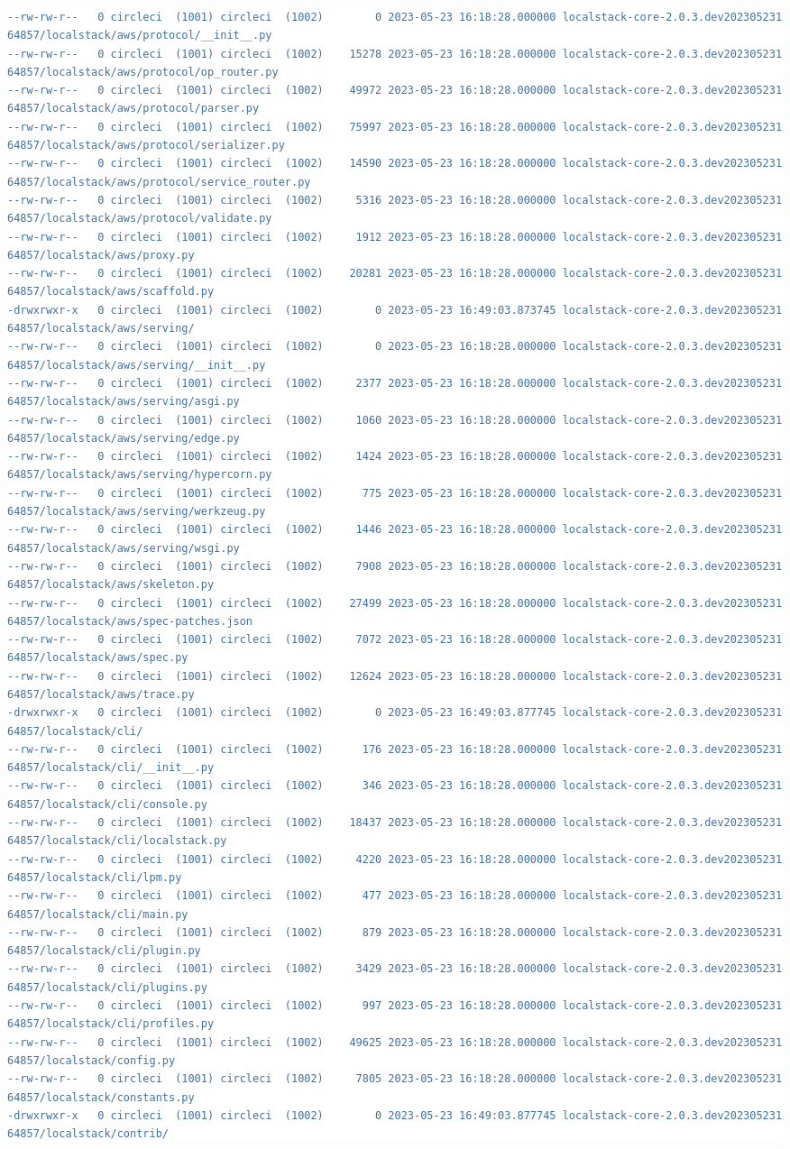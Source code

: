 ```diff
--rw-rw-r--   0 circleci  (1001) circleci  (1002)        0 2023-05-23 16:18:28.000000 localstack-core-2.0.3.dev20230523164857/localstack/aws/protocol/__init__.py
--rw-rw-r--   0 circleci  (1001) circleci  (1002)    15278 2023-05-23 16:18:28.000000 localstack-core-2.0.3.dev20230523164857/localstack/aws/protocol/op_router.py
--rw-rw-r--   0 circleci  (1001) circleci  (1002)    49972 2023-05-23 16:18:28.000000 localstack-core-2.0.3.dev20230523164857/localstack/aws/protocol/parser.py
--rw-rw-r--   0 circleci  (1001) circleci  (1002)    75997 2023-05-23 16:18:28.000000 localstack-core-2.0.3.dev20230523164857/localstack/aws/protocol/serializer.py
--rw-rw-r--   0 circleci  (1001) circleci  (1002)    14590 2023-05-23 16:18:28.000000 localstack-core-2.0.3.dev20230523164857/localstack/aws/protocol/service_router.py
--rw-rw-r--   0 circleci  (1001) circleci  (1002)     5316 2023-05-23 16:18:28.000000 localstack-core-2.0.3.dev20230523164857/localstack/aws/protocol/validate.py
--rw-rw-r--   0 circleci  (1001) circleci  (1002)     1912 2023-05-23 16:18:28.000000 localstack-core-2.0.3.dev20230523164857/localstack/aws/proxy.py
--rw-rw-r--   0 circleci  (1001) circleci  (1002)    20281 2023-05-23 16:18:28.000000 localstack-core-2.0.3.dev20230523164857/localstack/aws/scaffold.py
-drwxrwxr-x   0 circleci  (1001) circleci  (1002)        0 2023-05-23 16:49:03.873745 localstack-core-2.0.3.dev20230523164857/localstack/aws/serving/
--rw-rw-r--   0 circleci  (1001) circleci  (1002)        0 2023-05-23 16:18:28.000000 localstack-core-2.0.3.dev20230523164857/localstack/aws/serving/__init__.py
--rw-rw-r--   0 circleci  (1001) circleci  (1002)     2377 2023-05-23 16:18:28.000000 localstack-core-2.0.3.dev20230523164857/localstack/aws/serving/asgi.py
--rw-rw-r--   0 circleci  (1001) circleci  (1002)     1060 2023-05-23 16:18:28.000000 localstack-core-2.0.3.dev20230523164857/localstack/aws/serving/edge.py
--rw-rw-r--   0 circleci  (1001) circleci  (1002)     1424 2023-05-23 16:18:28.000000 localstack-core-2.0.3.dev20230523164857/localstack/aws/serving/hypercorn.py
--rw-rw-r--   0 circleci  (1001) circleci  (1002)      775 2023-05-23 16:18:28.000000 localstack-core-2.0.3.dev20230523164857/localstack/aws/serving/werkzeug.py
--rw-rw-r--   0 circleci  (1001) circleci  (1002)     1446 2023-05-23 16:18:28.000000 localstack-core-2.0.3.dev20230523164857/localstack/aws/serving/wsgi.py
--rw-rw-r--   0 circleci  (1001) circleci  (1002)     7908 2023-05-23 16:18:28.000000 localstack-core-2.0.3.dev20230523164857/localstack/aws/skeleton.py
--rw-rw-r--   0 circleci  (1001) circleci  (1002)    27499 2023-05-23 16:18:28.000000 localstack-core-2.0.3.dev20230523164857/localstack/aws/spec-patches.json
--rw-rw-r--   0 circleci  (1001) circleci  (1002)     7072 2023-05-23 16:18:28.000000 localstack-core-2.0.3.dev20230523164857/localstack/aws/spec.py
--rw-rw-r--   0 circleci  (1001) circleci  (1002)    12624 2023-05-23 16:18:28.000000 localstack-core-2.0.3.dev20230523164857/localstack/aws/trace.py
-drwxrwxr-x   0 circleci  (1001) circleci  (1002)        0 2023-05-23 16:49:03.877745 localstack-core-2.0.3.dev20230523164857/localstack/cli/
--rw-rw-r--   0 circleci  (1001) circleci  (1002)      176 2023-05-23 16:18:28.000000 localstack-core-2.0.3.dev20230523164857/localstack/cli/__init__.py
--rw-rw-r--   0 circleci  (1001) circleci  (1002)      346 2023-05-23 16:18:28.000000 localstack-core-2.0.3.dev20230523164857/localstack/cli/console.py
--rw-rw-r--   0 circleci  (1001) circleci  (1002)    18437 2023-05-23 16:18:28.000000 localstack-core-2.0.3.dev20230523164857/localstack/cli/localstack.py
--rw-rw-r--   0 circleci  (1001) circleci  (1002)     4220 2023-05-23 16:18:28.000000 localstack-core-2.0.3.dev20230523164857/localstack/cli/lpm.py
--rw-rw-r--   0 circleci  (1001) circleci  (1002)      477 2023-05-23 16:18:28.000000 localstack-core-2.0.3.dev20230523164857/localstack/cli/main.py
--rw-rw-r--   0 circleci  (1001) circleci  (1002)      879 2023-05-23 16:18:28.000000 localstack-core-2.0.3.dev20230523164857/localstack/cli/plugin.py
--rw-rw-r--   0 circleci  (1001) circleci  (1002)     3429 2023-05-23 16:18:28.000000 localstack-core-2.0.3.dev20230523164857/localstack/cli/plugins.py
--rw-rw-r--   0 circleci  (1001) circleci  (1002)      997 2023-05-23 16:18:28.000000 localstack-core-2.0.3.dev20230523164857/localstack/cli/profiles.py
--rw-rw-r--   0 circleci  (1001) circleci  (1002)    49625 2023-05-23 16:18:28.000000 localstack-core-2.0.3.dev20230523164857/localstack/config.py
--rw-rw-r--   0 circleci  (1001) circleci  (1002)     7805 2023-05-23 16:18:28.000000 localstack-core-2.0.3.dev20230523164857/localstack/constants.py
-drwxrwxr-x   0 circleci  (1001) circleci  (1002)        0 2023-05-23 16:49:03.877745 localstack-core-2.0.3.dev20230523164857/localstack/contrib/
```